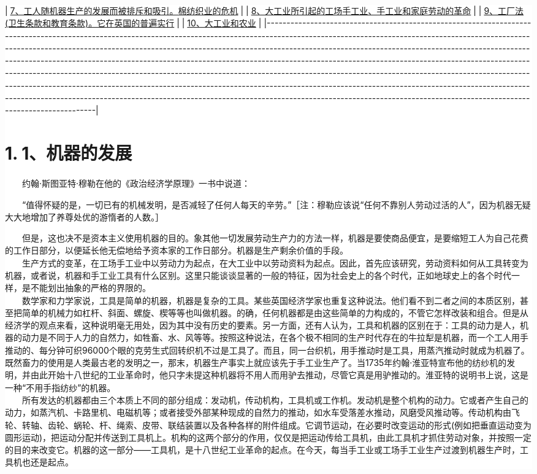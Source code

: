 | [7、工人随机器生产的发展而被排斥和吸引。棉纺织业的危机](https://www.marxists.org/chinese/marx/capital/13.htm#7)                                                                                                                                                                                                                                                                                                                                                                                                                                                                                                                                                                                                                                                                                                                                                                                                        |
| [8、大工业所引起的工场手工业、手工业和家庭劳动的革命](https://www.marxists.org/chinese/marx/capital/13.htm#8)                                                                                                                                                                                                                                                                                                                                                                                                                                                                                                                                                                                                                                                                                                                                                                                                          |
| [9、工厂法(卫生条款和教育条款)。它在英国的普遍实行](https://www.marxists.org/chinese/marx/capital/13.htm#9)                                                                                                                                                                                                                                                                                                                                                                                                                                                                                                                                                                                                                                                                                                                                                                                                            |
| [10、大工业和农业](https://www.marxists.org/chinese/marx/capital/13.htm#10)                                                                                                                                                                                                                                                                                                                                                                                                                                                                                                                                                                                                                                                                                                                                                                                                                                            |
|------------------------------------------------------------------------------------------------------------------------------------------------------------------------------------------------------------------------------------------------------------------------------------------------------------------------------------------------------------------------------------------------------------------------------------------------------------------------------------------------------------------------------------------------------------------------------------------------------------------------------------------------------------------------------------------------------------------------------------------------------------------------------------------------------------------------------------------------------------------------------------------------------------------------|


# 1. 1、机器的发展

　　约翰·斯图亚特·穆勒在他的《政治经济学原理》一书中说道：

　　“值得怀疑的是，一切已有的机械发明，是否减轻了任何人每天的辛劳。”［注：穆勒应该说“任何不靠别人劳动过活的人”，因为机器无疑大大地增加了养尊处优的游惰者的人数。］ 

　　但是，这也决不是资本主义使用机器的目的。象其他一切发展劳动生产力的方法一样，机器是要使商品便宜，是要缩短工人为自己花费的工作日部分，以便延长他无偿地给予资本家的工作日部分。机器是生产剩余价值的手段。  
　　生产方式的变革，在工场手工业中以劳动力为起点，在大工业中以劳动资料为起点。因此，首先应该研究，劳动资料如何从工具转变为机器，或者说，机器和手工业工具有什么区别。这里只能谈谈显著的一般的特征，因为社会史上的各个时代，正如地球史上的各个时代一样，是不能划出抽象的严格的界限的。  
　　数学家和力学家说，工具是简单的机器，机器是复杂的工具。某些英国经济学家也重复这种说法。他们看不到二者之间的本质区别，甚至把简单的机械力如杠杆、斜面、螺旋、楔等等也叫做机器。的确，任何机器都是由这些简单的力构成的，不管它怎样改装和组合。但是从经济学的观点来看，这种说明毫无用处，因为其中没有历史的要素。另一方面，还有人认为，工具和机器的区别在于：工具的动力是人，机器的动力是不同于人力的自然力，如牲畜、水、风等等。按照这种说法，在各个极不相同的生产时代存在的牛拉犁是机器，而一个工人用手推动的、每分钟可织96000个眼的克劳生式回转织机不过是工具了。而且，同一台织机，用手推动时是工具，用蒸汽推动时就成为机器了。既然畜力的使用是人类最古老的发明之一，那末，机器生产事实上就应该先于手工业生产了。当1735年约翰·淮亚特宣布他的纺纱机的发明，并由此开始十八世纪的工业革命时，他只字未提这种机器将不用人而用驴去推动，尽管它真是用驴推动的。淮亚特的说明书上说，这是一种“不用手指纺纱”的机器。  
　　所有发达的机器都由三个本质上不同的部分组成：发动机，传动机构，工具机或工作机。发动机是整个机构的动力。它或者产生自己的动力，如蒸汽机、卡路里机、电磁机等；或者接受外部某种现成的自然力的推动，如水车受落差水推动，风磨受风推动等。传动机构由飞轮、转轴、齿轮、蜗轮、杆、绳索、皮带、联结装置以及各种各样的附件组成。它调节运动，在必要时改变运动的形式(例如把垂直运动变为圆形运动)，把运动分配并传送到工具机上。机构的这两个部分的作用，仅仅是把运动传给工具机，由此工具机才抓住劳动对象，并按照一定的目的来改变它。机器的这一部分——工具机，是十八世纪工业革命的起点。在今天，每当手工业或工场手工业生产过渡到机器生产时，工具机也还是起点。  